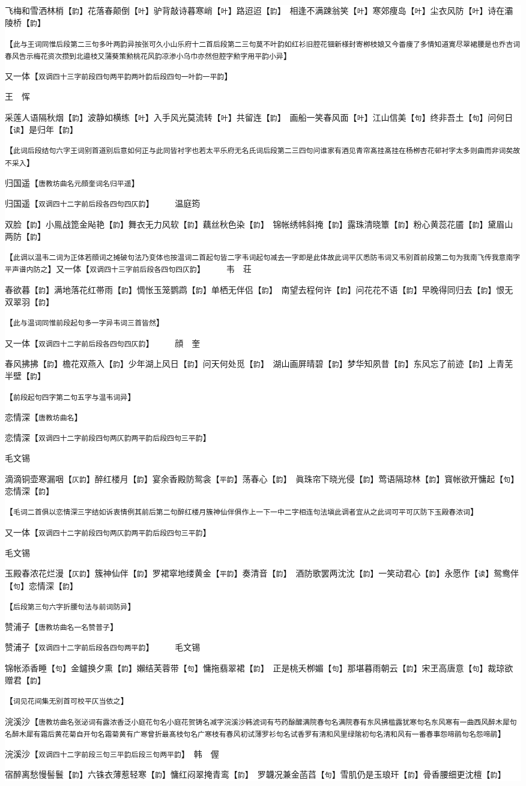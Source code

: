 飞梅和雪洒林梢【`韵`】花落春颠倒【`叶`】驴背敲诗暮寒峭【`叶`】路迢迢【`韵`】　相逢不满踈翁笑【`叶`】寒郊痩岛【`叶`】尘衣风防【`叶`】诗在灞陵桥【`韵`】  

【`此与王词同惟后段第二三句多叶两韵异按张可久小山乐府十二首后段第二三句莫不叶韵如红衫旧腔花钿新様封寄栁枝娘又今畨痩了多情知道寛尽翠裙腰是也乔吉词春风告示梅花资次攒到北邉枝又蒲葵策勲桃花风韵凉渗小乌巾亦然但腔字勲字用平韵小异`】  

又一体【`双调四十三字前段四句两平韵两叶韵后段四句一叶韵一平韵`】  

王　恽  

采莲人语隔秋烟【`韵`】波静如横练【`叶`】入手风光莫流转【`叶`】共留连【`韵`】　画船一笑春风面【`叶`】江山信美【`句`】终非吾土【`句`】问何日【`读`】是归年【`韵`】  

【`此词后段结句六字王词别首道别后意如何正与此同皆衬字也若太平乐府无名氏词后段第二三四句问谁家有酒见青帘髙挂髙挂在杨栁杏花邨衬字太多则曲而非词矣故不采入`】  

归国遥【`唐教坊曲名元顔奎词名归平遥`】  

归国遥【`双调四十二字前后段各四句四仄韵`】　　　温庭筠  

双脸【`韵`】小鳯战箆金飐艳【`韵`】舞衣无力风软【`韵`】藕丝秋色染【`韵`】　锦帐绣帏斜掩【`韵`】露珠清晓簟【`韵`】粉心黄蕊花靥【`韵`】黛眉山两防【`韵`】  

【`此调以温韦二词为正体若顔词之摊破句法乃变体也按温词二首起句皆二字韦词起句减去一字即是此体故此词平仄悉防韦词又韦别首前段第二句为我南飞传我意南字平声谱内防之`】又一体【`双调四十三字前后段各四句四仄韵`】　　　韦　荘  

春欲暮【`韵`】满地落花红帯雨【`韵`】惆怅玉笼鹦鹉【`韵`】单栖无伴侣【`韵`】　南望去程何许【`韵`】问花花不语【`韵`】早晚得同归去【`韵`】恨无双翠羽【`韵`】  

【`此与温词同惟前段起句多一字异韦词三首皆然`】  

又一体【`双调四十二字前后段各四句四仄韵`】　　　顔　奎  

春风拂拂【`韵`】檐花双燕入【`韵`】少年湖上风日【`韵`】问天何处觅【`韵`】　湖山画屏晴碧【`韵`】梦华知夙昔【`韵`】东风忘了前迹【`韵`】上青芜半壁【`韵`】  

【`前段起句四字第二句五字与温韦词异`】  

恋情深【`唐教坊曲名`】  

恋情深【`双调四十二字前段四句两仄韵两平韵后段四句三平韵`】  

毛文锡  

滴滴铜壶寒漏咽【`仄韵`】醉红楼月【`韵`】宴余香殿防鸳衾【`平韵`】荡春心【`韵`】　眞珠帘下晓光侵【`韵`】莺语隔琼林【`韵`】寳帐欲开慵起【`句`】恋情深【`韵`】  

【`毛词二首俱以恋情深三字结如诉衷情例其前后第二句醉红楼月簇神仙伴俱作上一下一中二字相连句法塡此调者宜从之此词可平可仄防下玉殿春浓词`】  

又一体【`双调四十二字前段四句两仄韵两平韵后段四句三平韵`】  

毛文锡  

玉殿春浓花烂漫【`仄韵`】簇神仙伴【`韵`】罗裙窣地缕黄金【`平韵`】奏清音【`韵`】　酒防歌罢两沈沈【`韵`】一笑动君心【`韵`】永愿作【`读`】鸳鸯伴【`句`】恋情深【`韵`】  

【`后段第三句六字折腰句法与前词防异`】  

赞浦子【`唐教坊曲名一名赞普子`】  

赞浦子【`双调四十二字前后段各四句两平韵`】　　　毛文锡  

锦帐添香睡【`句`】金鑪换夕熏【`韵`】嬾结芙蓉带【`句`】慵拖翡翠裙【`韵`】　正是桃夭栁媚【`句`】那堪暮雨朝云【`韵`】宋玊高唐意【`句`】裁琼欲赠君【`韵`】  

【`词见花间集无别首可校平仄当依之`】  

浣溪沙【`唐教坊曲名张泌词有露浓香泛小庭花句名小庭花贺铸名减字浣溪沙韩淲词有芍药酴醿满院春句名满院春有东风拂槛露犹寒句名东风寒有一曲西风醉木犀句名醉木犀有霜后黄花菊自开句名霜菊黄有广寒曾折最髙枝句名广寒枝有春风初试薄罗衫句名试香罗有清和风里绿隂初句名清和风有一番春事怨啼鹃句名怨啼鹃`】  

浣溪沙【`双调四十二字前段三句三平韵后段三句两平韵`】　韩　偓  

宿醉离愁慢髻鬟【`韵`】六铢衣薄惹轻寒【`韵`】慵红闷翠掩青鸾【`韵`】　罗韤况兼金菡蓞【`句`】雪肌仍是玉琅玕【`韵`】骨香腰细更沈檀【`韵`】  
